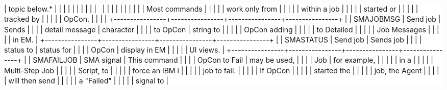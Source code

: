 | topic below.*  |                |                |                |
|                |                |                |                |
|                |                |                |                |
|                |                |                |                |
| Most commands  |                |                |                |
| work only from |                |                |                |
| within a job   |                |                |                |
| started or     |                |                |                |
| tracked by     |                |                |                |
| OpCon.         |                |                |                |
+----------------+----------------+----------------+----------------+
|                | SMAJOBMSG      | Send job       | Sends          |
|                |                | detail message | character      |
|                |                | to OpCon       | string to      |
|                |                |                | OpCon adding   |
|                |                |                | to Detailed    |
|                |                |                | Job Messages   |
|                |                |                | in EM.         |
+----------------+----------------+----------------+----------------+
|                | SMASTATUS      | Send job       | Sends job      |
|                |                | status to      | status for     |
|                |                | OpCon          | display in EM  |
|                |                |                | UI views.      |
+----------------+----------------+----------------+----------------+
|                | SMAFAILJOB     | SMA signal     | This command   |
|                |                | OpCon to Fail  | may be used,   |
|                |                | Job            | for example,   |
|                |                |                | in a           |
|                |                |                | Multi-Step Job |
|                |                |                | Script, to     |
|                |                |                | force an IBM i |
|                |                |                | job to fail.   |
|                |                |                | If OpCon       |
|                |                |                | started the    |
|                |                |                | job, the Agent |
|                |                |                | will then send |
|                |                |                | a "Failed"   |
|                |                |                | signal to      |